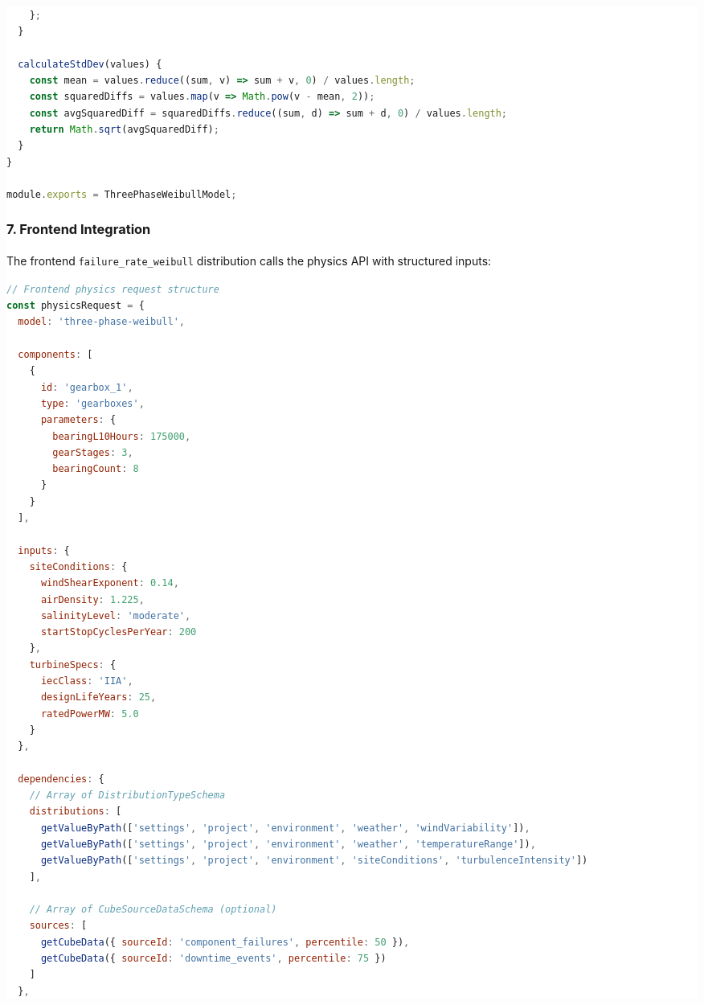 ```javascript
    };
  }

  calculateStdDev(values) {
    const mean = values.reduce((sum, v) => sum + v, 0) / values.length;
    const squaredDiffs = values.map(v => Math.pow(v - mean, 2));
    const avgSquaredDiff = squaredDiffs.reduce((sum, d) => sum + d, 0) / values.length;
    return Math.sqrt(avgSquaredDiff);
  }
}

module.exports = ThreePhaseWeibullModel;
```

### 7. Frontend Integration

The frontend `failure_rate_weibull` distribution calls the physics API with structured inputs:

```javascript
// Frontend physics request structure
const physicsRequest = {
  model: 'three-phase-weibull',

  components: [
    {
      id: 'gearbox_1',
      type: 'gearboxes',
      parameters: {
        bearingL10Hours: 175000,
        gearStages: 3,
        bearingCount: 8
      }
    }
  ],

  inputs: {
    siteConditions: {
      windShearExponent: 0.14,
      airDensity: 1.225,
      salinityLevel: 'moderate',
      startStopCyclesPerYear: 200
    },
    turbineSpecs: {
      iecClass: 'IIA',
      designLifeYears: 25,
      ratedPowerMW: 5.0
    }
  },

  dependencies: {
    // Array of DistributionTypeSchema
    distributions: [
      getValueByPath(['settings', 'project', 'environment', 'weather', 'windVariability']),
      getValueByPath(['settings', 'project', 'environment', 'weather', 'temperatureRange']),
      getValueByPath(['settings', 'project', 'environment', 'siteConditions', 'turbulenceIntensity'])
    ],

    // Array of CubeSourceDataSchema (optional)
    sources: [
      getCubeData({ sourceId: 'component_failures', percentile: 50 }),
      getCubeData({ sourceId: 'downtime_events', percentile: 75 })
    ]
  },
```